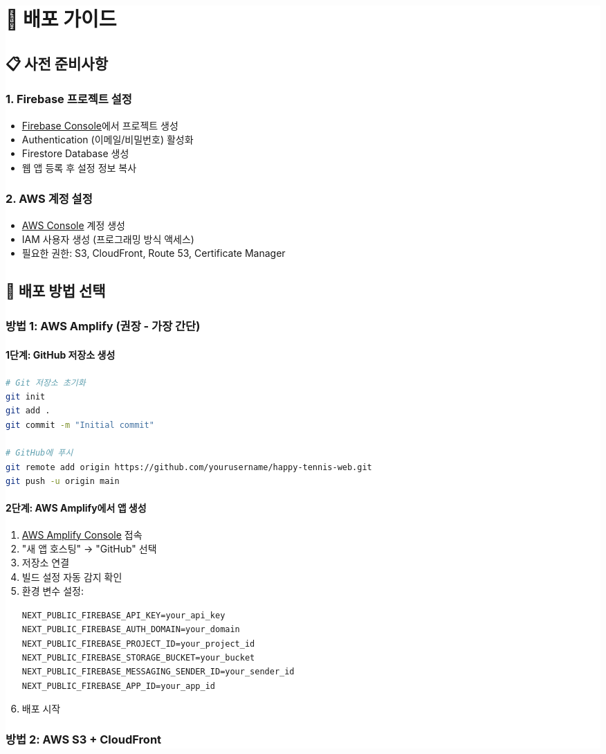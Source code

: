 # 🚀 배포 가이드

## 📋 사전 준비사항

### 1. Firebase 프로젝트 설정
- [Firebase Console](https://console.firebase.google.com/)에서 프로젝트 생성
- Authentication (이메일/비밀번호) 활성화
- Firestore Database 생성
- 웹 앱 등록 후 설정 정보 복사

### 2. AWS 계정 설정
- [AWS Console](https://console.aws.amazon.com/) 계정 생성
- IAM 사용자 생성 (프로그래밍 방식 액세스)
- 필요한 권한: S3, CloudFront, Route 53, Certificate Manager

## 🎯 배포 방법 선택

### 방법 1: AWS Amplify (권장 - 가장 간단)

#### 1단계: GitHub 저장소 생성
```bash
# Git 저장소 초기화
git init
git add .
git commit -m "Initial commit"

# GitHub에 푸시
git remote add origin https://github.com/yourusername/happy-tennis-web.git
git push -u origin main
```

#### 2단계: AWS Amplify에서 앱 생성
1. [AWS Amplify Console](https://console.aws.amazon.com/amplify/) 접속
2. "새 앱 호스팅" → "GitHub" 선택
3. 저장소 연결
4. 빌드 설정 자동 감지 확인
5. 환경 변수 설정:
   ```
   NEXT_PUBLIC_FIREBASE_API_KEY=your_api_key
   NEXT_PUBLIC_FIREBASE_AUTH_DOMAIN=your_domain
   NEXT_PUBLIC_FIREBASE_PROJECT_ID=your_project_id
   NEXT_PUBLIC_FIREBASE_STORAGE_BUCKET=your_bucket
   NEXT_PUBLIC_FIREBASE_MESSAGING_SENDER_ID=your_sender_id
   NEXT_PUBLIC_FIREBASE_APP_ID=your_app_id
   ```
6. 배포 시작

### 방법 2: AWS S3 + CloudFront
